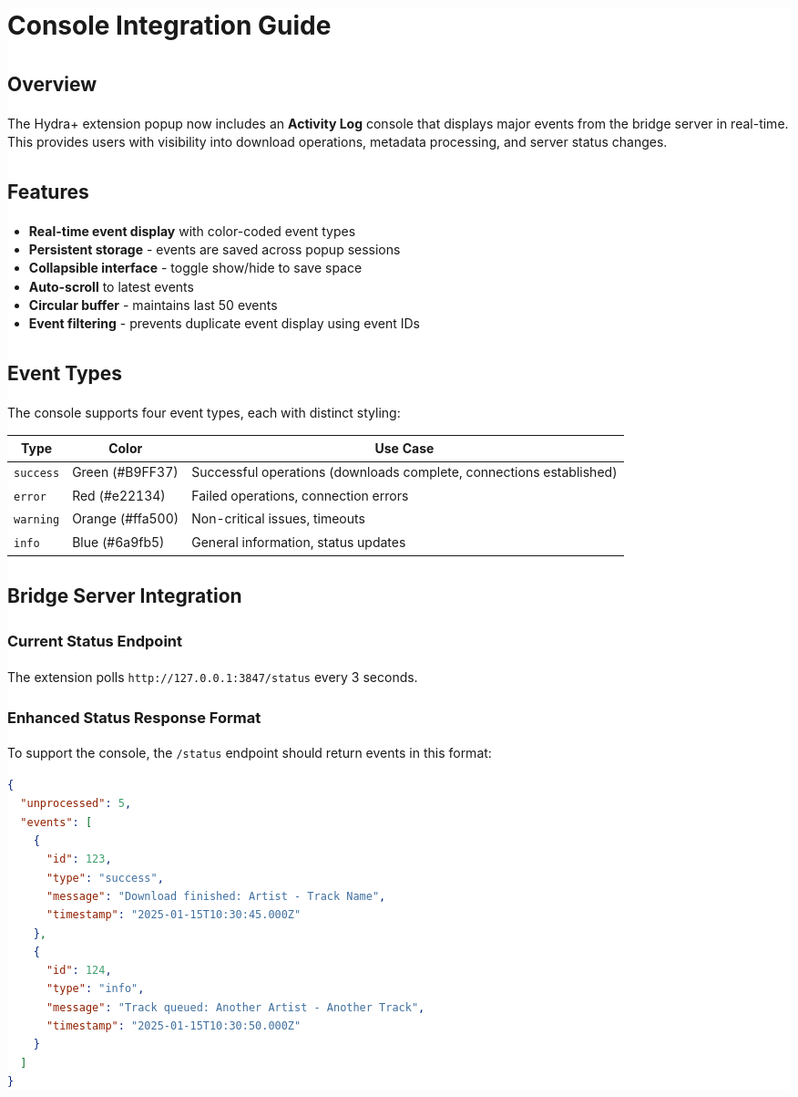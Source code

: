 # Console Integration Guide

## Overview

The Hydra+ extension popup now includes an **Activity Log** console that displays major events from the bridge server in real-time. This provides users with visibility into download operations, metadata processing, and server status changes.

## Features

- **Real-time event display** with color-coded event types
- **Persistent storage** - events are saved across popup sessions
- **Collapsible interface** - toggle show/hide to save space
- **Auto-scroll** to latest events
- **Circular buffer** - maintains last 50 events
- **Event filtering** - prevents duplicate event display using event IDs

## Event Types

The console supports four event types, each with distinct styling:

| Type | Color | Use Case |
|------|-------|----------|
| `success` | Green (#B9FF37) | Successful operations (downloads complete, connections established) |
| `error` | Red (#e22134) | Failed operations, connection errors |
| `warning` | Orange (#ffa500) | Non-critical issues, timeouts |
| `info` | Blue (#6a9fb5) | General information, status updates |

## Bridge Server Integration

### Current Status Endpoint

The extension polls `http://127.0.0.1:3847/status` every 3 seconds.

### Enhanced Status Response Format

To support the console, the `/status` endpoint should return events in this format:

```json
{
  "unprocessed": 5,
  "events": [
    {
      "id": 123,
      "type": "success",
      "message": "Download finished: Artist - Track Name",
      "timestamp": "2025-01-15T10:30:45.000Z"
    },
    {
      "id": 124,
      "type": "info",
      "message": "Track queued: Another Artist - Another Track",
      "timestamp": "2025-01-15T10:30:50.000Z"
    }
  ]
}
```

